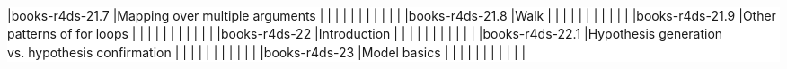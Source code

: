 |books-r4ds-21.7                       |Mapping over multiple arguments                   |                                                                                   |                                                                                                 |                                                                                     |                                                                                     |                                                                                                     |                                                                                 |                                                                                       |                                                                               |        |                                                                                       |
|books-r4ds-21.8                       |Walk                                              |                                                                                   |                                                                                                 |                                                                                     |                                                                                     |                                                                                                     |                                                                                 |                                                                                       |                                                                               |        |                                                                                       |
|books-r4ds-21.9                       |Other patterns of for loops                       |                                                                                   |                                                                                                 |                                                                                     |                                                                                     |                                                                                                     |                                                                                 |                                                                                       |                                                                               |        |                                                                                       |
|books-r4ds-22                         |Introduction                                      |                                                                                   |                                                                                                 |                                                                                     |                                                                                     |                                                                                                     |                                                                                 |                                                                                       |                                                                               |        |                                                                                       |
|books-r4ds-22.1                       |Hypothesis generation vs. hypothesis confirmation |                                                                                   |                                                                                                 |                                                                                     |                                                                                     |                                                                                                     |                                                                                 |                                                                                       |                                                                               |        |                                                                                       |
|books-r4ds-23                         |Model basics                                      |                                                                                   |                                                                                                 |                                                                                     |                                                                                     |                                                                                                     |                                                                                 |                                                                                       |                                                                               |        |                                                                                       |
